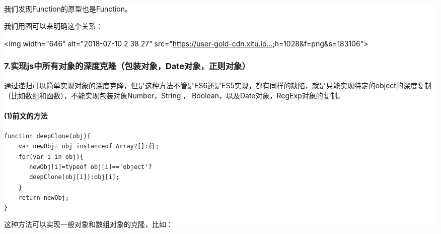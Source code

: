 </code></pre>
<p>我们发现Function的原型也是Function。</p>
<p>我们用图可以来明确这个关系：</p>
<p>&lt;img width="646" alt="2018-07-10 2 38 27" src="<a href="https://user-gold-cdn.xitu.io/2018/7/10/1648412f2ed72c1d?w=1292&amp;amp" rel="nofollow noreferrer" target="_blank">https://user-gold-cdn.xitu.io...</a>;h=1028&amp;f=png&amp;s=183106"&gt;</p>
<h3 id="articleHeader26">7.实现js中所有对象的深度克隆（包装对象，Date对象，正则对象）</h3>
<p>通过递归可以简单实现对象的深度克隆，但是这种方法不管是ES6还是ES5实现，都有同样的缺陷，就是只能实现特定的object的深度复制（比如数组和函数），不能实现包装对象Number，String ， Boolean，以及Date对象，RegExp对象的复制。</p>
<h4>(1)前文的方法</h4>
<div class="widget-codetool" style="display:none;">
      <div class="widget-codetool--inner">
      <span class="selectCode code-tool" data-toggle="tooltip" data-placement="top" title="" data-original-title="全选"></span>
      <span type="button" class="copyCode code-tool" data-toggle="tooltip" data-placement="top" data-clipboard-text="function deepClone(obj){
    var newObj= obj instanceof Array?[]:{};
    for(var i in obj){
       newObj[i]=typeof obj[i]=='object'?  
       deepClone(obj[i]):obj[i];    
    }
    return newObj;
}
" title="" data-original-title="复制"></span>
      <span type="button" class="saveToNote code-tool" data-toggle="tooltip" data-placement="top" title="" data-original-title="放进笔记"></span>
      </div>
      </div><pre class="hljs haxe"><code><span class="hljs-function"><span class="hljs-keyword">function</span> <span class="hljs-title">deepClone</span></span>(obj){
    <span class="hljs-keyword">var</span> <span class="hljs-keyword">new</span><span class="hljs-type">Obj</span>= obj instanceof <span class="hljs-keyword">Array</span>?[]:<span class="hljs-type"></span>{};
    <span class="hljs-keyword">for</span>(<span class="hljs-keyword">var</span> i <span class="hljs-keyword">in</span> obj){
       <span class="hljs-keyword">new</span><span class="hljs-type">Obj</span>[i]=typeof obj[i]==<span class="hljs-string">'object'</span>?  
       deepClone(obj[i]):<span class="hljs-type">obj</span>[i];    
    }
    <span class="hljs-keyword">return</span> <span class="hljs-keyword">new</span><span class="hljs-type">Obj</span>;
}
</code></pre>
<p>这种方法可以实现一般对象和数组对象的克隆，比如：</p>
<div class="widget-codetool" style="display:none;">
      <div class="widget-codetool--inner">
      <span class="selectCode code-tool" data-toggle="tooltip" data-placement="top" title="" data-original-title="全选"></span>
      <span type="button" class="copyCode code-tool" data-toggle="tooltip" data-placement="top" data-clipboard-text="var arr=[1,2,3];
var newArr=deepClone(arr);
// newArr->[1,2,3]
